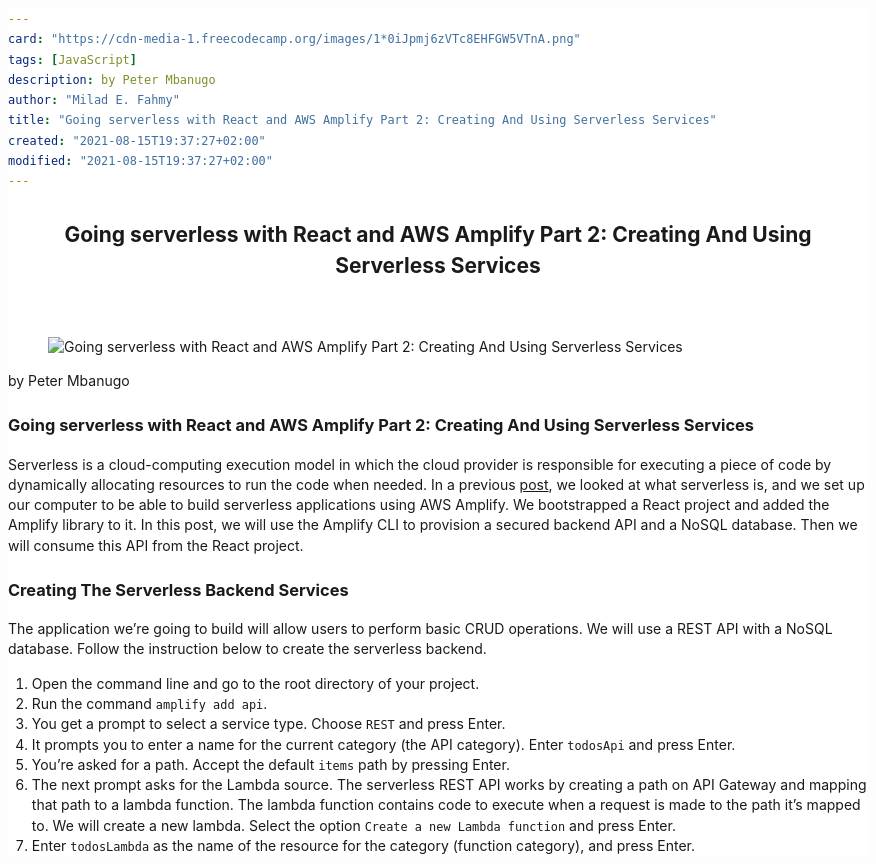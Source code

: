 ```yaml
---
card: "https://cdn-media-1.freecodecamp.org/images/1*0iJpmj6zVTc8EHFGW5VTnA.png"
tags: [JavaScript]
description: by Peter Mbanugo
author: "Milad E. Fahmy"
title: "Going serverless with React and AWS Amplify Part 2: Creating And Using Serverless Services"
created: "2021-08-15T19:37:27+02:00"
modified: "2021-08-15T19:37:27+02:00"
---
```

<div class="site-wrapper">
<main id="site-main" class="site-main outer">
<div class="inner">
<article class="post-full post tag-javascript tag-aws tag-react tag-serverless tag-tech ">
<header class="post-full-header">
<h1 class="post-full-title">Going serverless with React and AWS Amplify Part 2: Creating And Using Serverless Services</h1>
</header>
<figure class="post-full-image">
<picture>
<source media="(max-width: 700px)" sizes="1px" srcset="data:image/gif;base64,R0lGODlhAQABAIAAAAAAAP///yH5BAEAAAAALAAAAAABAAEAAAIBRAA7 1w">
<source media="(min-width: 701px)" sizes="(max-width: 800px) 400px,
(max-width: 1170px) 700px,
1400px" srcset="https://cdn-media-1.freecodecamp.org/images/1*0iJpmj6zVTc8EHFGW5VTnA.png 300w,
https://cdn-media-1.freecodecamp.org/images/1*0iJpmj6zVTc8EHFGW5VTnA.png 600w,
https://cdn-media-1.freecodecamp.org/images/1*0iJpmj6zVTc8EHFGW5VTnA.png 1000w,
https://cdn-media-1.freecodecamp.org/images/1*0iJpmj6zVTc8EHFGW5VTnA.png 2000w">
<img onerror="this.style.display='none'" src="https://cdn-media-1.freecodecamp.org/images/1*0iJpmj6zVTc8EHFGW5VTnA.png" alt="Going serverless with React and AWS Amplify Part 2: Creating And Using Serverless Services">
</picture>
</figure>
<section class="post-full-content">
<div class="post-content medium-migrated-article">
<p>by Peter Mbanugo</p>
<h1 id="going-serverless-with-react-and-aws-amplify-part-2-creating-and-using-serverless-services">Going serverless with React and AWS Amplify Part 2: Creating And Using Serverless Services</h1>
<p>Serverless is a cloud-computing execution model in which the cloud provider is responsible for executing a piece of code by dynamically allocating resources to run the code when needed. In a previous <a href="https://medium.freecodecamp.org/going-serverless-with-react-and-aws-amplify-development-environment-set-up-9b15c3363bd" rel="noopener">post</a>, we looked at what serverless is, and we set up our computer to be able to build serverless applications using AWS Amplify. We bootstrapped a React project and added the Amplify library to it. In this post, we will use the Amplify CLI to provision a secured backend API and a NoSQL database. Then we will consume this API from the React project.</p>
<h3 id="creating-the-serverless-backend-services">Creating The Serverless Backend Services</h3>
<p>The application we’re going to build will allow users to perform basic CRUD operations. We will use a REST API with a NoSQL database. Follow the instruction below to create the serverless backend.</p>
<ol>
<li>Open the command line and go to the root directory of your project.</li>
<li>Run the command <code>amplify add api</code>.</li>
<li>You get a prompt to select a service type. Choose <code>REST</code> and press Enter.</li>
<li>It prompts you to enter a name for the current category (the API category). Enter <code>todosApi</code> and press Enter.</li>
<li>You’re asked for a path. Accept the default <code>items</code> path by pressing Enter.</li>
<li>The next prompt asks for the Lambda source. The serverless REST API works by creating a path on API Gateway and mapping that path to a lambda function. The lambda function contains code to execute when a request is made to the path it’s mapped to. We will create a new lambda. Select the option <code>Create a new Lambda function</code> and press Enter.</li>
<li>Enter <code>todosLambda</code> as the name of the resource for the category (function category), and press Enter.</li>